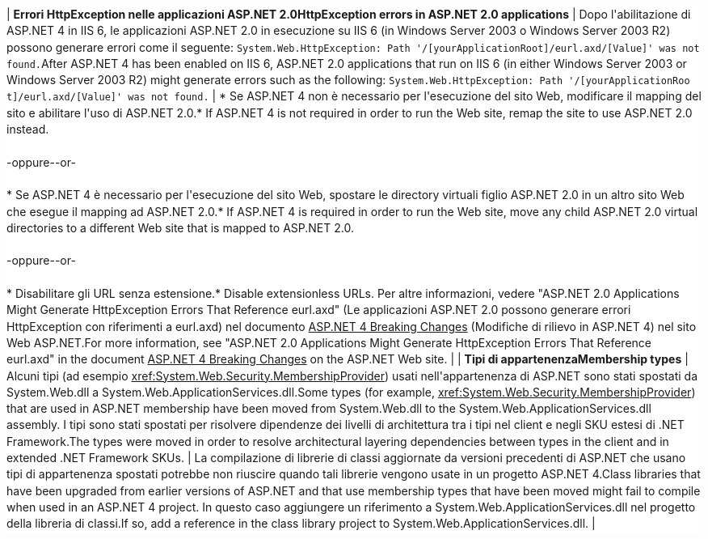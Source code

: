 | <span data-ttu-id="25969-212">**Errori HttpException nelle applicazioni ASP.NET 2.0**</span><span class="sxs-lookup"><span data-stu-id="25969-212">**HttpException errors in ASP.NET 2.0 applications**</span></span> | <span data-ttu-id="25969-213">Dopo l'abilitazione di ASP.NET 4 in IIS 6, le applicazioni ASP.NET 2.0 in esecuzione su IIS 6 (in Windows Server 2003 o Windows Server 2003 R2) possono generare errori come il seguente: `System.Web.HttpException: Path '/[yourApplicationRoot]/eurl.axd/[Value]' was not found.`</span><span class="sxs-lookup"><span data-stu-id="25969-213">After ASP.NET 4 has been enabled on IIS 6, ASP.NET 2.0 applications that run on IIS 6 (in either Windows Server 2003 or Windows Server 2003 R2) might generate errors such as the following: `System.Web.HttpException: Path '/[yourApplicationRoot]/eurl.axd/[Value]' was not found.`</span></span> | <span data-ttu-id="25969-214">\* Se ASP.NET 4 non è necessario per l'esecuzione del sito Web, modificare il mapping del sito e abilitare l'uso di ASP.NET 2.0.</span><span class="sxs-lookup"><span data-stu-id="25969-214">\* If ASP.NET 4 is not required in order to run the Web site, remap the site to use ASP.NET 2.0 instead.</span></span><br><br><span data-ttu-id="25969-215">-oppure-</span><span class="sxs-lookup"><span data-stu-id="25969-215">-or-</span></span><br><br><span data-ttu-id="25969-216">\* Se ASP.NET 4 è necessario per l'esecuzione del sito Web, spostare le directory virtuali figlio ASP.NET 2.0 in un altro sito Web che esegue il mapping ad ASP.NET 2.0.</span><span class="sxs-lookup"><span data-stu-id="25969-216">\* If ASP.NET 4 is required in order to run the Web site, move any child ASP.NET 2.0 virtual directories to a different Web site that is mapped to ASP.NET 2.0.</span></span><br><br><span data-ttu-id="25969-217">-oppure-</span><span class="sxs-lookup"><span data-stu-id="25969-217">-or-</span></span><br><br><span data-ttu-id="25969-218">\* Disabilitare gli URL senza estensione.</span><span class="sxs-lookup"><span data-stu-id="25969-218">\* Disable extensionless URLs.</span></span> <span data-ttu-id="25969-219">Per altre informazioni, vedere "ASP.NET 2.0 Applications Might Generate HttpException Errors That Reference eurl.axd" (Le applicazioni ASP.NET 2.0 possono generare errori HttpException con riferimenti a eurl.axd) nel documento [ASP.NET 4 Breaking Changes](/aspnet/whitepapers/aspnet4/breaking-changes) (Modifiche di rilievo in ASP.NET 4) nel sito Web ASP.NET.</span><span class="sxs-lookup"><span data-stu-id="25969-219">For more information, see "ASP.NET 2.0 Applications Might Generate HttpException Errors That Reference eurl.axd" in the document [ASP.NET 4 Breaking Changes](/aspnet/whitepapers/aspnet4/breaking-changes) on the ASP.NET Web site.</span></span> |
| <span data-ttu-id="25969-220">**Tipi di appartenenza**</span><span class="sxs-lookup"><span data-stu-id="25969-220">**Membership types**</span></span> | <span data-ttu-id="25969-221">Alcuni tipi (ad esempio <xref:System.Web.Security.MembershipProvider>) usati nell'appartenenza di ASP.NET sono stati spostati da System.Web.dll a System.Web.ApplicationServices.dll.</span><span class="sxs-lookup"><span data-stu-id="25969-221">Some types (for example, <xref:System.Web.Security.MembershipProvider>) that are used in ASP.NET membership have been moved from System.Web.dll to the System.Web.ApplicationServices.dll assembly.</span></span> <span data-ttu-id="25969-222">I tipi sono stati spostati per risolvere dipendenze dei livelli di architettura tra i tipi nel client e negli SKU estesi di .NET Framework.</span><span class="sxs-lookup"><span data-stu-id="25969-222">The types were moved in order to resolve architectural layering dependencies between types in the client and in extended .NET Framework SKUs.</span></span> | <span data-ttu-id="25969-223">La compilazione di librerie di classi aggiornate da versioni precedenti di ASP.NET che usano tipi di appartenenza spostati potrebbe non riuscire quando tali librerie vengono usate in un progetto ASP.NET 4.</span><span class="sxs-lookup"><span data-stu-id="25969-223">Class libraries that have been upgraded from earlier versions of ASP.NET and that use membership types that have been moved might fail to compile when used in an ASP.NET 4 project.</span></span> <span data-ttu-id="25969-224">In questo caso aggiungere un riferimento a System.Web.ApplicationServices.dll nel progetto della libreria di classi.</span><span class="sxs-lookup"><span data-stu-id="25969-224">If so, add a reference in the class library project to System.Web.ApplicationServices.dll.</span></span> |